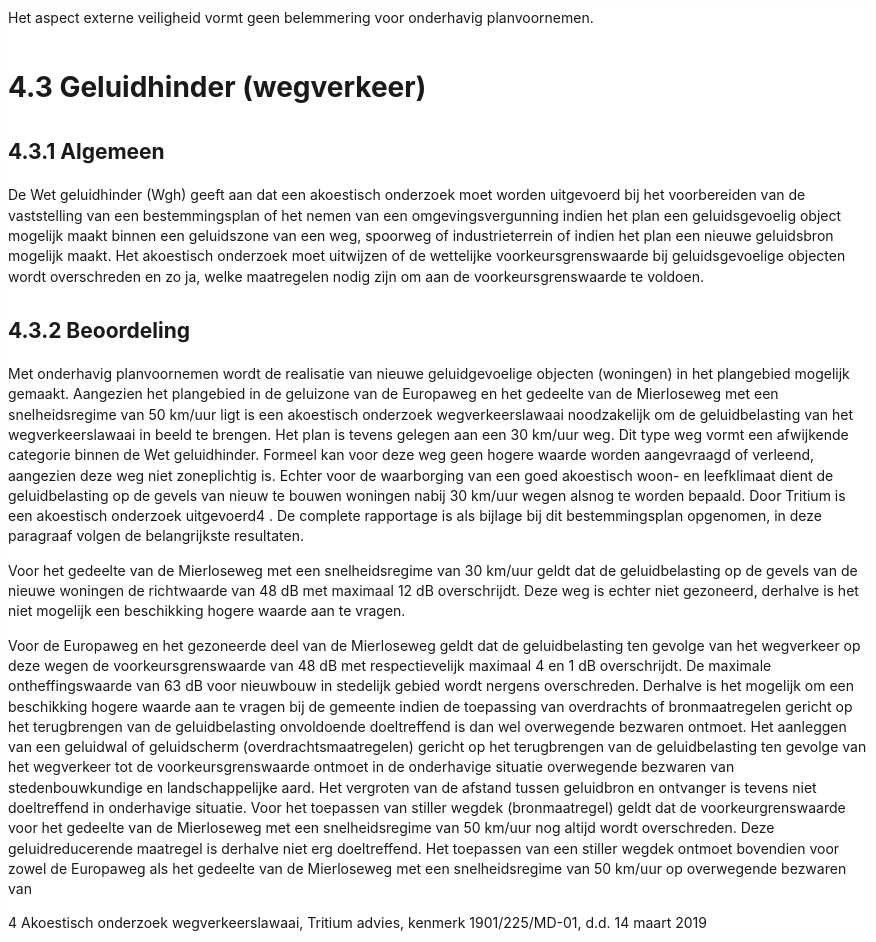 Het aspect externe veiligheid vormt geen belemmering voor onderhavig planvoornemen.

# <span id="page-28-0"></span>**4.3 Geluidhinder (wegverkeer)**

## <span id="page-28-1"></span>**4.3.1 Algemeen**

De Wet geluidhinder (Wgh) geeft aan dat een akoestisch onderzoek moet worden uitgevoerd bij het voorbereiden van de vaststelling van een bestemmingsplan of het nemen van een omgevingsvergunning indien het plan een geluidsgevoelig object mogelijk maakt binnen een geluidszone van een weg, spoorweg of industrieterrein of indien het plan een nieuwe geluidsbron mogelijk maakt. Het akoestisch onderzoek moet uitwijzen of de wettelijke voorkeursgrenswaarde bij geluidsgevoelige objecten wordt overschreden en zo ja, welke maatregelen nodig zijn om aan de voorkeursgrenswaarde te voldoen.

## <span id="page-28-2"></span>**4.3.2 Beoordeling**

Met onderhavig planvoornemen wordt de realisatie van nieuwe geluidgevoelige objecten (woningen) in het plangebied mogelijk gemaakt. Aangezien het plangebied in de geluizone van de Europaweg en het gedeelte van de Mierloseweg met een snelheidsregime van 50 km/uur ligt is een akoestisch onderzoek wegverkeerslawaai noodzakelijk om de geluidbelasting van het wegverkeerslawaai in beeld te brengen. Het plan is tevens gelegen aan een 30 km/uur weg. Dit type weg vormt een afwijkende categorie binnen de Wet geluidhinder. Formeel kan voor deze weg geen hogere waarde worden aangevraagd of verleend, aangezien deze weg niet zoneplichtig is. Echter voor de waarborging van een goed akoestisch woon- en leefklimaat dient de geluidbelasting op de gevels van nieuw te bouwen woningen nabij 30 km/uur wegen alsnog te worden bepaald. Door Tritium is een akoestisch onderzoek uitgevoerd4 . De complete rapportage is als bijlage bij dit bestemmingsplan opgenomen, in deze paragraaf volgen de belangrijkste resultaten.

Voor het gedeelte van de Mierloseweg met een snelheidsregime van 30 km/uur geldt dat de geluidbelasting op de gevels van de nieuwe woningen de richtwaarde van 48 dB met maximaal 12 dB overschrijdt. Deze weg is echter niet gezoneerd, derhalve is het niet mogelijk een beschikking hogere waarde aan te vragen.

Voor de Europaweg en het gezoneerde deel van de Mierloseweg geldt dat de geluidbelasting ten gevolge van het wegverkeer op deze wegen de voorkeursgrenswaarde van 48 dB met respectievelijk maximaal 4 en 1 dB overschrijdt. De maximale ontheffingswaarde van 63 dB voor nieuwbouw in stedelijk gebied wordt nergens overschreden. Derhalve is het mogelijk om een beschikking hogere waarde aan te vragen bij de gemeente indien de toepassing van overdrachts of bronmaatregelen gericht op het terugbrengen van de geluidbelasting onvoldoende doeltreffend is dan wel overwegende bezwaren ontmoet. Het aanleggen van een geluidwal of geluidscherm (overdrachtsmaatregelen) gericht op het terugbrengen van de geluidbelasting ten gevolge van het wegverkeer tot de voorkeursgrenswaarde ontmoet in de onderhavige situatie overwegende bezwaren van stedenbouwkundige en landschappelijke aard. Het vergroten van de afstand tussen geluidbron en ontvanger is tevens niet doeltreffend in onderhavige situatie. Voor het toepassen van stiller wegdek (bronmaatregel) geldt dat de voorkeurgrenswaarde voor het gedeelte van de Mierloseweg met een snelheidsregime van 50 km/uur nog altijd wordt overschreden. Deze geluidreducerende maatregel is derhalve niet erg doeltreffend. Het toepassen van een stiller wegdek ontmoet bovendien voor zowel de Europaweg als het gedeelte van de Mierloseweg met een snelheidsregime van 50 km/uur op overwegende bezwaren van

 4 Akoestisch onderzoek wegverkeerslawaai, Tritium advies, kenmerk 1901/225/MD-01, d.d. 14 maart 2019
